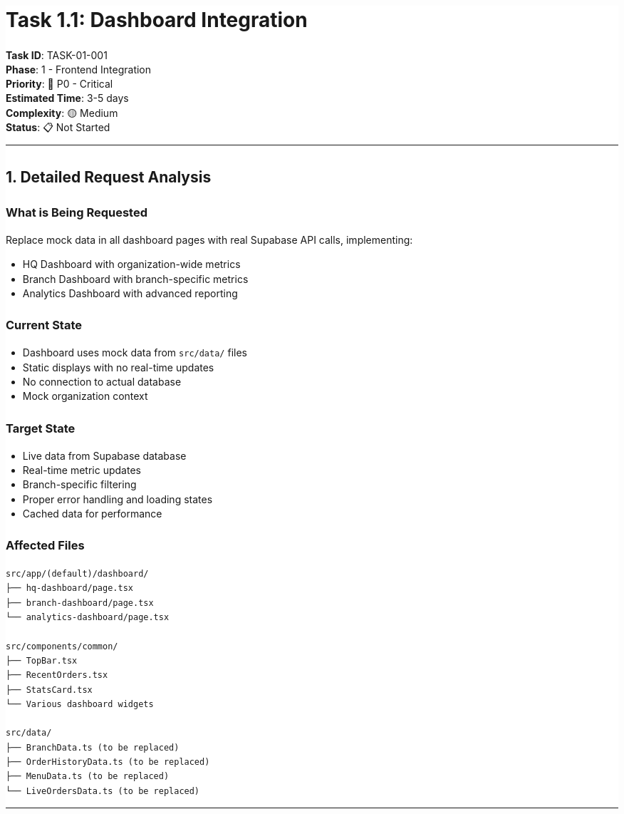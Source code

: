 # Task 1.1: Dashboard Integration

**Task ID**: TASK-01-001  
**Phase**: 1 - Frontend Integration  
**Priority**: 🔴 P0 - Critical  
**Estimated Time**: 3-5 days  
**Complexity**: 🟡 Medium  
**Status**: 📋 Not Started

---

## 1. Detailed Request Analysis

### What is Being Requested

Replace mock data in all dashboard pages with real Supabase API calls, implementing:
- HQ Dashboard with organization-wide metrics
- Branch Dashboard with branch-specific metrics
- Analytics Dashboard with advanced reporting

### Current State
- Dashboard uses mock data from `src/data/` files
- Static displays with no real-time updates
- No connection to actual database
- Mock organization context

### Target State
- Live data from Supabase database
- Real-time metric updates
- Branch-specific filtering
- Proper error handling and loading states
- Cached data for performance

### Affected Files
```
src/app/(default)/dashboard/
├── hq-dashboard/page.tsx
├── branch-dashboard/page.tsx
└── analytics-dashboard/page.tsx

src/components/common/
├── TopBar.tsx
├── RecentOrders.tsx
├── StatsCard.tsx
└── Various dashboard widgets

src/data/
├── BranchData.ts (to be replaced)
├── OrderHistoryData.ts (to be replaced)
├── MenuData.ts (to be replaced)
└── LiveOrdersData.ts (to be replaced)
```

---